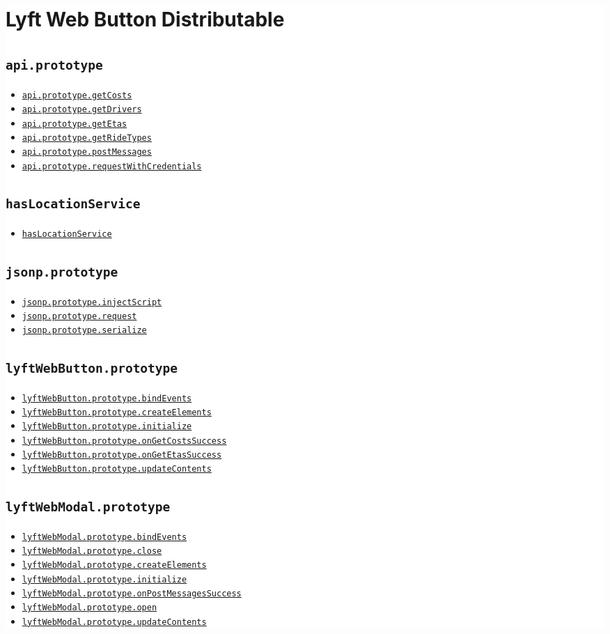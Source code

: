 # Lyft Web Button Distributable





## `api.prototype`
* <a href="#apiprototypegetcostsdata-callback">`api.prototype.getCosts`</a>
* <a href="#apiprototypegetdriversdata-callback">`api.prototype.getDrivers`</a>
* <a href="#apiprototypegetetasdata-callback">`api.prototype.getEtas`</a>
* <a href="#apiprototypegetridetypesdata-callback">`api.prototype.getRideTypes`</a>
* <a href="#apiprototypepostmessagesdata-callback">`api.prototype.postMessages`</a>
* <a href="#apiprototyperequestwithcredentialsurl-data-callback">`api.prototype.requestWithCredentials`</a>





## `hasLocationService`
* <a href="#haslocationservice">`hasLocationService`</a>





## `jsonp.prototype`
* <a href="#jsonpprototypeinjectscriptoptions">`jsonp.prototype.injectScript`</a>
* <a href="#jsonpprototyperequestoptions">`jsonp.prototype.request`</a>
* <a href="#jsonpprototypeserializeobj-pfx">`jsonp.prototype.serialize`</a>





## `lyftWebButton.prototype`
* <a href="#lyftwebbuttonprototypebindeventsonclick">`lyftWebButton.prototype.bindEvents`</a>
* <a href="#lyftwebbuttonprototypecreateelements">`lyftWebButton.prototype.createElements`</a>
* <a href="#lyftwebbuttonprototypeinitializeoptions">`lyftWebButton.prototype.initialize`</a>
* <a href="#lyftwebbuttonprototypeongetcostssuccessdata">`lyftWebButton.prototype.onGetCostsSuccess`</a>
* <a href="#lyftwebbuttonprototypeongetetassuccessdata">`lyftWebButton.prototype.onGetEtasSuccess`</a>
* <a href="#lyftwebbuttonprototypeupdatecontentstheme">`lyftWebButton.prototype.updateContents`</a>





## `lyftWebModal.prototype`
* <a href="#lyftwebmodalprototypebindeventslocation-objectname">`lyftWebModal.prototype.bindEvents`</a>
* <a href="#lyftwebmodalprototypeclose">`lyftWebModal.prototype.close`</a>
* <a href="#lyftwebmodalprototypecreateelements">`lyftWebModal.prototype.createElements`</a>
* <a href="#lyftwebmodalprototypeinitializeoptions">`lyftWebModal.prototype.initialize`</a>
* <a href="#lyftwebmodalprototypeonpostmessagessuccessdata">`lyftWebModal.prototype.onPostMessagesSuccess`</a>
* <a href="#lyftwebmodalprototypeopen">`lyftWebModal.prototype.open`</a>
* <a href="#lyftwebmodalprototypeupdatecontentsgoogleapikey-location">`lyftWebModal.prototype.updateContents`</a>
